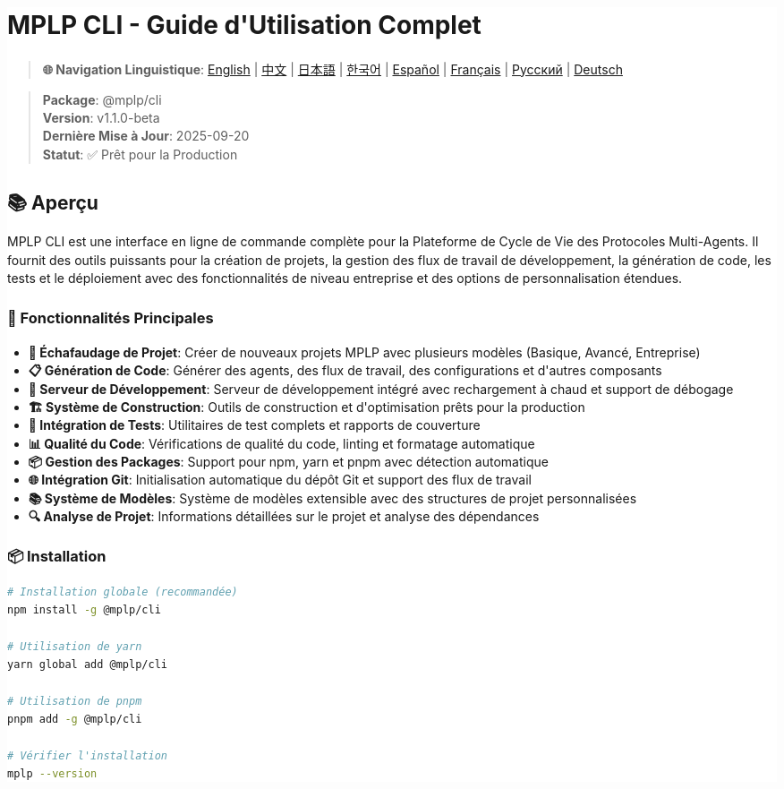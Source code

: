 # MPLP CLI - Guide d'Utilisation Complet

> **🌐 Navigation Linguistique**: [English](../../../en/development-tools/cli/README.md) | [中文](../../../zh-CN/development-tools/cli/README.md) | [日本語](../../../ja/development-tools/cli/README.md) | [한국어](../../../ko/development-tools/cli/README.md) | [Español](../../../es/development-tools/cli/README.md) | [Français](README.md) | [Русский](../../../ru/development-tools/cli/README.md) | [Deutsch](../../../de/development-tools/cli/README.md)


> **Package**: @mplp/cli  
> **Version**: v1.1.0-beta  
> **Dernière Mise à Jour**: 2025-09-20  
> **Statut**: ✅ Prêt pour la Production  

## 📚 **Aperçu**

MPLP CLI est une interface en ligne de commande complète pour la Plateforme de Cycle de Vie des Protocoles Multi-Agents. Il fournit des outils puissants pour la création de projets, la gestion des flux de travail de développement, la génération de code, les tests et le déploiement avec des fonctionnalités de niveau entreprise et des options de personnalisation étendues.

### **🎯 Fonctionnalités Principales**

- **🚀 Échafaudage de Projet**: Créer de nouveaux projets MPLP avec plusieurs modèles (Basique, Avancé, Entreprise)
- **📋 Génération de Code**: Générer des agents, des flux de travail, des configurations et d'autres composants
- **🔧 Serveur de Développement**: Serveur de développement intégré avec rechargement à chaud et support de débogage
- **🏗️ Système de Construction**: Outils de construction et d'optimisation prêts pour la production
- **🧪 Intégration de Tests**: Utilitaires de test complets et rapports de couverture
- **📊 Qualité du Code**: Vérifications de qualité du code, linting et formatage automatique
- **📦 Gestion des Packages**: Support pour npm, yarn et pnpm avec détection automatique
- **🌐 Intégration Git**: Initialisation automatique du dépôt Git et support des flux de travail
- **📚 Système de Modèles**: Système de modèles extensible avec des structures de projet personnalisées
- **🔍 Analyse de Projet**: Informations détaillées sur le projet et analyse des dépendances

### **📦 Installation**

```bash
# Installation globale (recommandée)
npm install -g @mplp/cli

# Utilisation de yarn
yarn global add @mplp/cli

# Utilisation de pnpm
pnpm add -g @mplp/cli

# Vérifier l'installation
mplp --version
```
